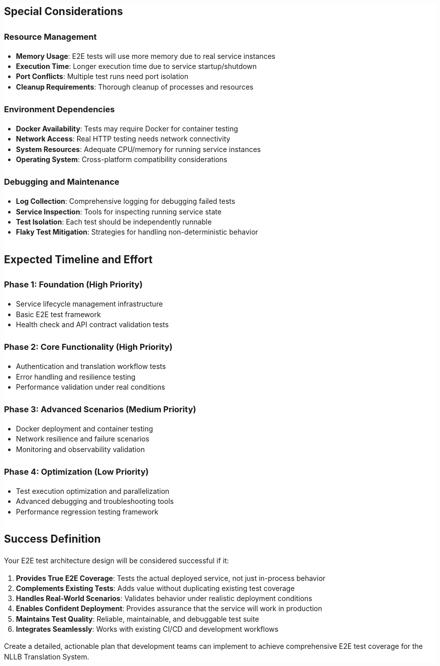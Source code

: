 ## Special Considerations

### Resource Management
- **Memory Usage**: E2E tests will use more memory due to real service instances
- **Execution Time**: Longer execution time due to service startup/shutdown
- **Port Conflicts**: Multiple test runs need port isolation
- **Cleanup Requirements**: Thorough cleanup of processes and resources

### Environment Dependencies
- **Docker Availability**: Tests may require Docker for container testing
- **Network Access**: Real HTTP testing needs network connectivity
- **System Resources**: Adequate CPU/memory for running service instances
- **Operating System**: Cross-platform compatibility considerations

### Debugging and Maintenance
- **Log Collection**: Comprehensive logging for debugging failed tests
- **Service Inspection**: Tools for inspecting running service state
- **Test Isolation**: Each test should be independently runnable
- **Flaky Test Mitigation**: Strategies for handling non-deterministic behavior

## Expected Timeline and Effort

### Phase 1: Foundation (High Priority)
- Service lifecycle management infrastructure
- Basic E2E test framework
- Health check and API contract validation tests

### Phase 2: Core Functionality (High Priority)
- Authentication and translation workflow tests
- Error handling and resilience testing
- Performance validation under real conditions

### Phase 3: Advanced Scenarios (Medium Priority)
- Docker deployment and container testing
- Network resilience and failure scenarios
- Monitoring and observability validation

### Phase 4: Optimization (Low Priority)
- Test execution optimization and parallelization
- Advanced debugging and troubleshooting tools
- Performance regression testing framework

## Success Definition

Your E2E test architecture design will be considered successful if it:

1. **Provides True E2E Coverage**: Tests the actual deployed service, not just in-process behavior
2. **Complements Existing Tests**: Adds value without duplicating existing test coverage
3. **Handles Real-World Scenarios**: Validates behavior under realistic deployment conditions
4. **Enables Confident Deployment**: Provides assurance that the service will work in production
5. **Maintains Test Quality**: Reliable, maintainable, and debuggable test suite
6. **Integrates Seamlessly**: Works with existing CI/CD and development workflows

Create a detailed, actionable plan that development teams can implement to achieve comprehensive E2E test coverage for the NLLB Translation System.